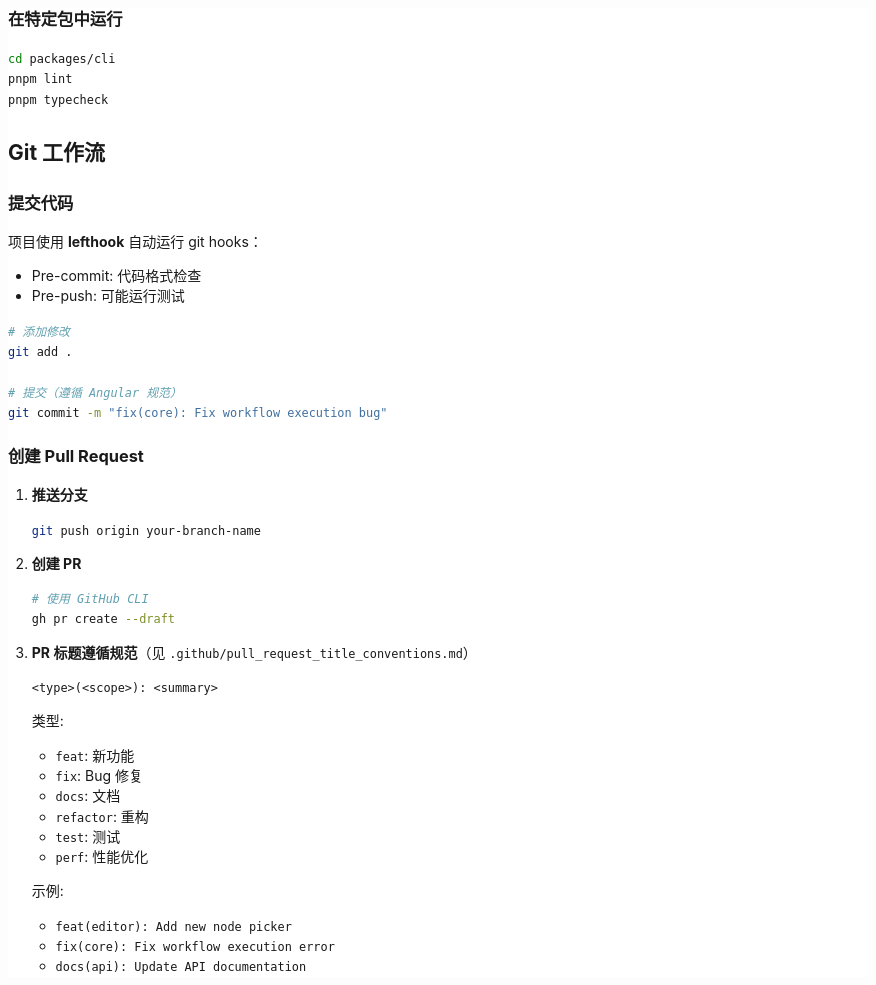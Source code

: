 ### 在特定包中运行

```bash
cd packages/cli
pnpm lint
pnpm typecheck
```

## Git 工作流

### 提交代码

项目使用 **lefthook** 自动运行 git hooks：
- Pre-commit: 代码格式检查
- Pre-push: 可能运行测试

```bash
# 添加修改
git add .

# 提交（遵循 Angular 规范）
git commit -m "fix(core): Fix workflow execution bug"
```

### 创建 Pull Request

1. **推送分支**
   ```bash
   git push origin your-branch-name
   ```

2. **创建 PR**
   ```bash
   # 使用 GitHub CLI
   gh pr create --draft
   ```

3. **PR 标题遵循规范**（见 `.github/pull_request_title_conventions.md`）
   ```
   <type>(<scope>): <summary>
   ```

   类型:
   - `feat`: 新功能
   - `fix`: Bug 修复
   - `docs`: 文档
   - `refactor`: 重构
   - `test`: 测试
   - `perf`: 性能优化

   示例:
   - `feat(editor): Add new node picker`
   - `fix(core): Fix workflow execution error`
   - `docs(api): Update API documentation`

